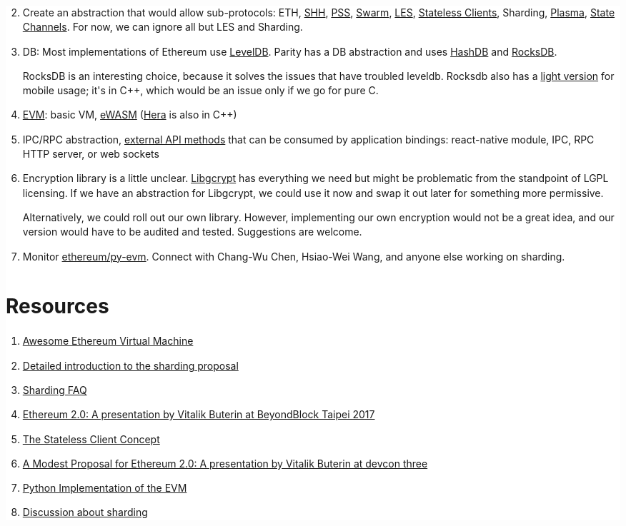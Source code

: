2. Create an abstraction that would allow sub-protocols: ETH,
   [SHH](https://gist.github.com/gluk256/9812e59ed0481050350a11308ada4096), [PSS](https://gist.github.com/zelig/d52dab6a4509125f842bbd0dce1e9440), [Swarm](https://github.com/ethersphere/swarm), [LES](https://github.com/ethereum/wiki/wiki/Light-client-protocol), [Stateless Clients](https://nordicapis.com/defining-stateful-vs-stateless-web-services/), Sharding, [Plasma](https://plasma.io/), [State Channels](https://blog.stephantual.com/what-are-state-channels-32a81f7accab). For now, we can ignore all but LES and Sharding.

3. DB: Most implementations of Ethereum use [LevelDB](https://github.com/google/leveldb). Parity has a DB abstraction and uses [HashDB](https://github.com/NPS-DEEP/hashdb/wiki) and [RocksDB](https://rocksdb.org/docs/getting-started.html).

   RocksDB is an interesting choice, because it solves the issues that have troubled leveldb. Rocksdb also has a [light    version](https://github.com/facebook/rocksdb/blob/master/ROCKSDB_LITE.md) for mobile usage; it's in C++, which would be an issue only if we go for pure C.

4. [EVM](https://github.com/pirapira/awesome-ethereum-virtual-machine): basic VM,
   [eWASM](https://github.com/ewasm/design) ([Hera](https://github.com/ewasm/hera) is also in C++)


5. IPC/RPC abstraction, [external API
   methods](https://github.com/ethereum/eth-wiki/tree/master/json-rpc) that can be consumed by application bindings: react-native module, IPC, RPC HTTP
   server, or web sockets

6. Encryption library is a little unclear. [Libgcrypt](https://www.gnupg.org/software/libgcrypt/index.html) has everything we need but might be problematic from the standpoint of LGPL licensing. If we have an abstraction for Libgcrypt, we could use it now and swap it out later for something more permissive.

     Alternatively, we could roll out our own library. However, implementing our own encryption would not be a great idea, and our version would have to be audited and tested. Suggestions are welcome.

7. Monitor
   [ethereum/py-evm](https://github.com/ethereum/eth-wiki/tree/master/sharding). Connect with Chang-Wu Chen, Hsiao-Wei Wang, and anyone else working on sharding.

# Resources
1. [Awesome Ethereum Virtual Machine](https://github.com/pirapira/awesome-ethereum-virtual-machine)

2. [Detailed introduction to the sharding proposal](https://github.com/ethereum/sharding/blob/develop/docs/doc.md)

3. [Sharding FAQ](https://github.com/ethereum/wiki/wiki/Sharding-FAQ)

4. [Ethereum 2.0: A presentation by Vitalik Buterin at BeyondBlock Taipei 2017 ](https://www.youtube.com/watch?v=9RtSod8EXn4&feature=youtu.be&t=11493)

5. [The Stateless Client Concept](https://ethresear.ch/t/the-stateless-client-concept/172)

6. [A Modest Proposal for Ethereum 2.0: A presentation by Vitalik Buterin at devcon three](https://youtu.be/hAhUfCjjkXc)

7. [Python Implementation of the EVM
	 ](https://github.com/ethereum/py-evm/blob/master/README.md)

8. [Discussion about sharding](https://ethresear.ch/c/sharding)
